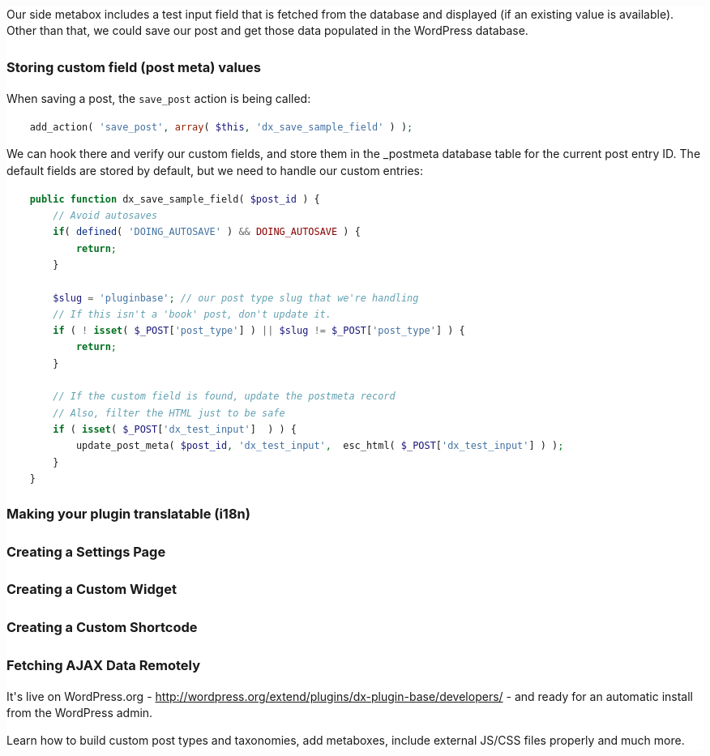 Our side metabox includes a test input field that is fetched from the database and displayed (if an existing value is available). Other than that, we could save our post and get those data populated in the WordPress database.

### Storing custom field (post meta) values

When saving a post, the `save_post` action is being called:

```php
	add_action( 'save_post', array( $this, 'dx_save_sample_field' ) );
```

 We can hook there and verify our custom fields, and store them in the _postmeta database table for the current post entry ID. The default fields are stored by default, but we need to handle our custom entries:

```php
	public function dx_save_sample_field( $post_id ) {
		// Avoid autosaves
		if( defined( 'DOING_AUTOSAVE' ) && DOING_AUTOSAVE ) {
			return;
		}

		$slug = 'pluginbase'; // our post type slug that we're handling
		// If this isn't a 'book' post, don't update it.
		if ( ! isset( $_POST['post_type'] ) || $slug != $_POST['post_type'] ) {
			return;
		}
		
		// If the custom field is found, update the postmeta record
		// Also, filter the HTML just to be safe
		if ( isset( $_POST['dx_test_input']  ) ) {
			update_post_meta( $post_id, 'dx_test_input',  esc_html( $_POST['dx_test_input'] ) );
		}
	}
``` 

### Making your plugin translatable (i18n)

### Creating a Settings Page

### Creating a Custom Widget

### Creating a Custom Shortcode

### Fetching AJAX Data Remotely

It's live on WordPress.org - http://wordpress.org/extend/plugins/dx-plugin-base/developers/  - and ready for an automatic install from the WordPress admin.

Learn how to build custom post types and taxonomies, add metaboxes, include external JS/CSS files properly and much more.
